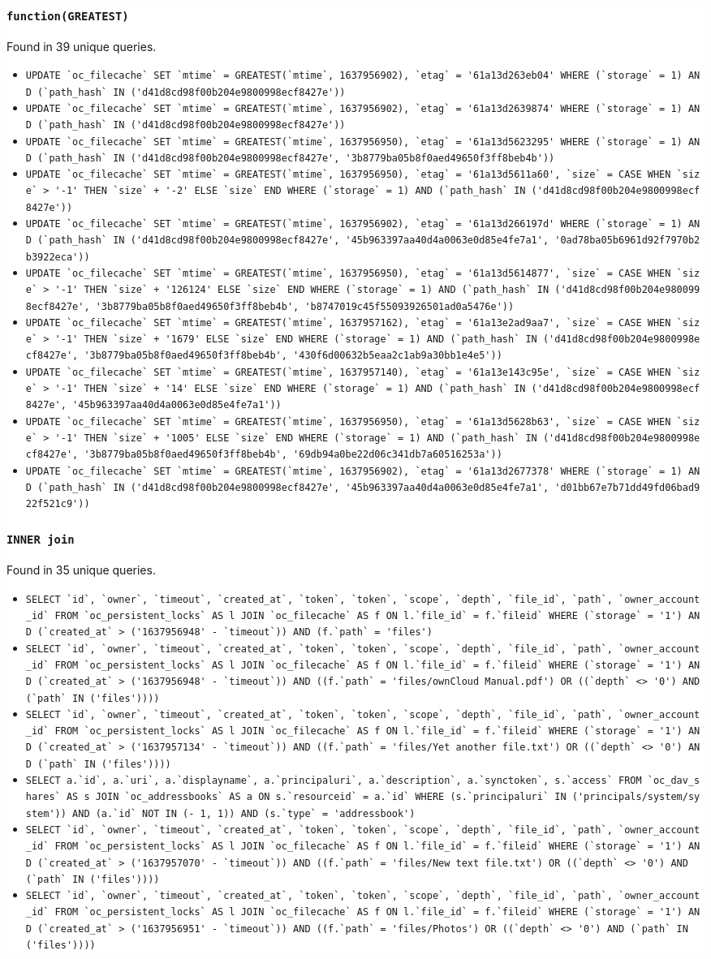 ### `function(GREATEST)`

Found in 39 unique queries.

- ``` UPDATE `oc_filecache` SET `mtime` = GREATEST(`mtime`, 1637956902), `etag` = '61a13d263eb04' WHERE (`storage` = 1) AND (`path_hash` IN ('d41d8cd98f00b204e9800998ecf8427e')) ```
- ``` UPDATE `oc_filecache` SET `mtime` = GREATEST(`mtime`, 1637956902), `etag` = '61a13d2639874' WHERE (`storage` = 1) AND (`path_hash` IN ('d41d8cd98f00b204e9800998ecf8427e')) ```
- ``` UPDATE `oc_filecache` SET `mtime` = GREATEST(`mtime`, 1637956950), `etag` = '61a13d5623295' WHERE (`storage` = 1) AND (`path_hash` IN ('d41d8cd98f00b204e9800998ecf8427e', '3b8779ba05b8f0aed49650f3ff8beb4b')) ```
- ``` UPDATE `oc_filecache` SET `mtime` = GREATEST(`mtime`, 1637956950), `etag` = '61a13d5611a60', `size` = CASE WHEN `size` > '-1' THEN `size` + '-2' ELSE `size` END WHERE (`storage` = 1) AND (`path_hash` IN ('d41d8cd98f00b204e9800998ecf8427e')) ```
- ``` UPDATE `oc_filecache` SET `mtime` = GREATEST(`mtime`, 1637956902), `etag` = '61a13d266197d' WHERE (`storage` = 1) AND (`path_hash` IN ('d41d8cd98f00b204e9800998ecf8427e', '45b963397aa40d4a0063e0d85e4fe7a1', '0ad78ba05b6961d92f7970b2b3922eca')) ```
- ``` UPDATE `oc_filecache` SET `mtime` = GREATEST(`mtime`, 1637956950), `etag` = '61a13d5614877', `size` = CASE WHEN `size` > '-1' THEN `size` + '126124' ELSE `size` END WHERE (`storage` = 1) AND (`path_hash` IN ('d41d8cd98f00b204e9800998ecf8427e', '3b8779ba05b8f0aed49650f3ff8beb4b', 'b8747019c45f55093926501ad0a5476e')) ```
- ``` UPDATE `oc_filecache` SET `mtime` = GREATEST(`mtime`, 1637957162), `etag` = '61a13e2ad9aa7', `size` = CASE WHEN `size` > '-1' THEN `size` + '1679' ELSE `size` END WHERE (`storage` = 1) AND (`path_hash` IN ('d41d8cd98f00b204e9800998ecf8427e', '3b8779ba05b8f0aed49650f3ff8beb4b', '430f6d00632b5eaa2c1ab9a30bb1e4e5')) ```
- ``` UPDATE `oc_filecache` SET `mtime` = GREATEST(`mtime`, 1637957140), `etag` = '61a13e143c95e', `size` = CASE WHEN `size` > '-1' THEN `size` + '14' ELSE `size` END WHERE (`storage` = 1) AND (`path_hash` IN ('d41d8cd98f00b204e9800998ecf8427e', '45b963397aa40d4a0063e0d85e4fe7a1')) ```
- ``` UPDATE `oc_filecache` SET `mtime` = GREATEST(`mtime`, 1637956950), `etag` = '61a13d5628b63', `size` = CASE WHEN `size` > '-1' THEN `size` + '1005' ELSE `size` END WHERE (`storage` = 1) AND (`path_hash` IN ('d41d8cd98f00b204e9800998ecf8427e', '3b8779ba05b8f0aed49650f3ff8beb4b', '69db94a0be22d06c341db7a60516253a')) ```
- ``` UPDATE `oc_filecache` SET `mtime` = GREATEST(`mtime`, 1637956902), `etag` = '61a13d2677378' WHERE (`storage` = 1) AND (`path_hash` IN ('d41d8cd98f00b204e9800998ecf8427e', '45b963397aa40d4a0063e0d85e4fe7a1', 'd01bb67e7b71dd49fd06bad922f521c9')) ```
### `INNER join`

Found in 35 unique queries.

- ``` SELECT `id`, `owner`, `timeout`, `created_at`, `token`, `token`, `scope`, `depth`, `file_id`, `path`, `owner_account_id` FROM `oc_persistent_locks` AS l JOIN `oc_filecache` AS f ON l.`file_id` = f.`fileid` WHERE (`storage` = '1') AND (`created_at` > ('1637956948' - `timeout`)) AND (f.`path` = 'files') ```
- ``` SELECT `id`, `owner`, `timeout`, `created_at`, `token`, `token`, `scope`, `depth`, `file_id`, `path`, `owner_account_id` FROM `oc_persistent_locks` AS l JOIN `oc_filecache` AS f ON l.`file_id` = f.`fileid` WHERE (`storage` = '1') AND (`created_at` > ('1637956948' - `timeout`)) AND ((f.`path` = 'files/ownCloud Manual.pdf') OR ((`depth` <> '0') AND (`path` IN ('files')))) ```
- ``` SELECT `id`, `owner`, `timeout`, `created_at`, `token`, `token`, `scope`, `depth`, `file_id`, `path`, `owner_account_id` FROM `oc_persistent_locks` AS l JOIN `oc_filecache` AS f ON l.`file_id` = f.`fileid` WHERE (`storage` = '1') AND (`created_at` > ('1637957134' - `timeout`)) AND ((f.`path` = 'files/Yet another file.txt') OR ((`depth` <> '0') AND (`path` IN ('files')))) ```
- ``` SELECT a.`id`, a.`uri`, a.`displayname`, a.`principaluri`, a.`description`, a.`synctoken`, s.`access` FROM `oc_dav_shares` AS s JOIN `oc_addressbooks` AS a ON s.`resourceid` = a.`id` WHERE (s.`principaluri` IN ('principals/system/system')) AND (a.`id` NOT IN (- 1, 1)) AND (s.`type` = 'addressbook') ```
- ``` SELECT `id`, `owner`, `timeout`, `created_at`, `token`, `token`, `scope`, `depth`, `file_id`, `path`, `owner_account_id` FROM `oc_persistent_locks` AS l JOIN `oc_filecache` AS f ON l.`file_id` = f.`fileid` WHERE (`storage` = '1') AND (`created_at` > ('1637957070' - `timeout`)) AND ((f.`path` = 'files/New text file.txt') OR ((`depth` <> '0') AND (`path` IN ('files')))) ```
- ``` SELECT `id`, `owner`, `timeout`, `created_at`, `token`, `token`, `scope`, `depth`, `file_id`, `path`, `owner_account_id` FROM `oc_persistent_locks` AS l JOIN `oc_filecache` AS f ON l.`file_id` = f.`fileid` WHERE (`storage` = '1') AND (`created_at` > ('1637956951' - `timeout`)) AND ((f.`path` = 'files/Photos') OR ((`depth` <> '0') AND (`path` IN ('files')))) ```